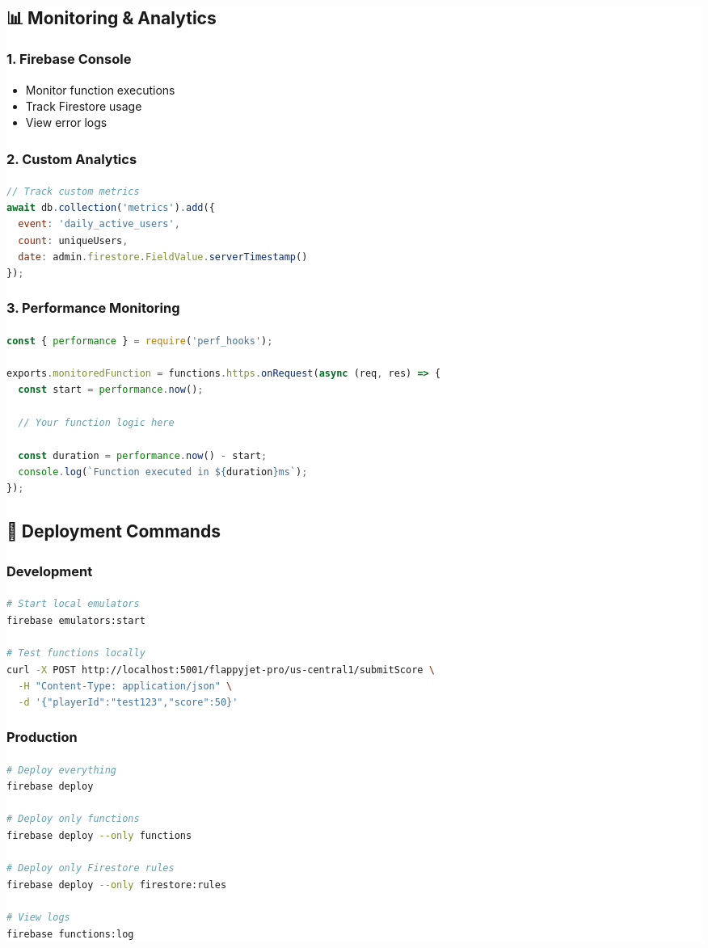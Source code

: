## 📊 **Monitoring & Analytics**

### 1. **Firebase Console**
- Monitor function executions
- Track Firestore usage
- View error logs

### 2. **Custom Analytics**
```javascript
// Track custom metrics
await db.collection('metrics').add({
  event: 'daily_active_users',
  count: uniqueUsers,
  date: admin.firestore.FieldValue.serverTimestamp()
});
```

### 3. **Performance Monitoring**
```javascript
const { performance } = require('perf_hooks');

exports.monitoredFunction = functions.https.onRequest(async (req, res) => {
  const start = performance.now();
  
  // Your function logic here
  
  const duration = performance.now() - start;
  console.log(`Function executed in ${duration}ms`);
});
```

## 🚀 **Deployment Commands**

### **Development**
```bash
# Start local emulators
firebase emulators:start

# Test functions locally
curl -X POST http://localhost:5001/flappyjet-pro/us-central1/submitScore \
  -H "Content-Type: application/json" \
  -d '{"playerId":"test123","score":50}'
```

### **Production**
```bash
# Deploy everything
firebase deploy

# Deploy only functions
firebase deploy --only functions

# Deploy only Firestore rules
firebase deploy --only firestore:rules

# View logs
firebase functions:log
```

